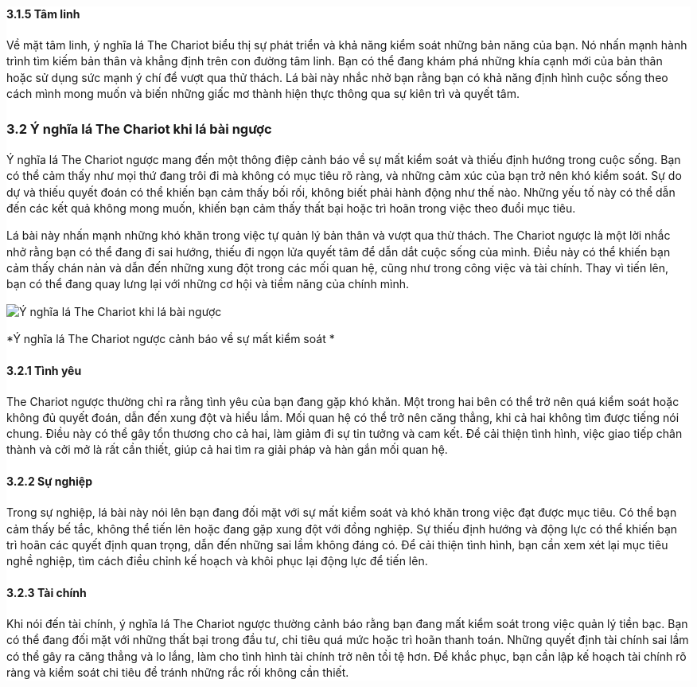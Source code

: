 
#### **3.1.5 Tâm linh**

Về mặt tâm linh, ý nghĩa lá The Chariot biểu thị sự phát triển và khả năng kiểm soát những bản năng của bạn. Nó nhấn mạnh hành trình tìm kiếm bản thân và khẳng định trên con đường tâm linh. Bạn có thể đang khám phá những khía cạnh mới của bản thân hoặc sử dụng sức mạnh ý chí để vượt qua thử thách. Lá bài này nhắc nhở bạn rằng bạn có khả năng định hình cuộc sống theo cách mình mong muốn và biến những giấc mơ thành hiện thực thông qua sự kiên trì và quyết tâm.


### **3.2 Ý nghĩa lá The Chariot khi lá bài ngược**

Ý nghĩa lá The Chariot ngược mang đến một thông điệp cảnh báo về sự mất kiểm soát và thiếu định hướng trong cuộc sống. Bạn có thể cảm thấy như mọi thứ đang trôi đi mà không có mục tiêu rõ ràng, và những cảm xúc của bạn trở nên khó kiểm soát. Sự do dự và thiếu quyết đoán có thể khiến bạn cảm thấy bối rối, không biết phải hành động như thế nào. Những yếu tố này có thể dẫn đến các kết quả không mong muốn, khiến bạn cảm thấy thất bại hoặc trì hoãn trong việc theo đuổi mục tiêu.

Lá bài này nhấn mạnh những khó khăn trong việc tự quản lý bản thân và vượt qua thử thách. The Chariot ngược là một lời nhắc nhở rằng bạn có thể đang đi sai hướng, thiếu đi ngọn lửa quyết tâm để dẫn dắt cuộc sống của mình. Điều này có thể khiến bạn cảm thấy chán nản và dẫn đến những xung đột trong các mối quan hệ, cũng như trong công việc và tài chính. Thay vì tiến lên, bạn có thể đang quay lưng lại với những cơ hội và tiềm năng của chính mình.



![Ý nghĩa lá The Chariot khi lá bài ngược](/img/content/y-nghia-la-bai-the-chariot-4.jpg)

*Ý nghĩa lá The Chariot ngược cảnh báo về sự mất kiểm soát *


#### **3.2.1 Tình yêu**

The Chariot ngược thường chỉ ra rằng tình yêu của bạn đang gặp khó khăn. Một trong hai bên có thể trở nên quá kiểm soát hoặc không đủ quyết đoán, dẫn đến xung đột và hiểu lầm. Mối quan hệ có thể trở nên căng thẳng, khi cả hai không tìm được tiếng nói chung. Điều này có thể gây tổn thương cho cả hai, làm giảm đi sự tin tưởng và cam kết. Để cải thiện tình hình, việc giao tiếp chân thành và cởi mở là rất cần thiết, giúp cả hai tìm ra giải pháp và hàn gắn mối quan hệ.


#### **3.2.2 Sự nghiệp**

Trong sự nghiệp, lá bài này nói lên bạn đang đối mặt với sự mất kiểm soát và khó khăn trong việc đạt được mục tiêu. Có thể bạn cảm thấy bế tắc, không thể tiến lên hoặc đang gặp xung đột với đồng nghiệp. Sự thiếu định hướng và động lực có thể khiến bạn trì hoãn các quyết định quan trọng, dẫn đến những sai lầm không đáng có. Để cải thiện tình hình, bạn cần xem xét lại mục tiêu nghề nghiệp, tìm cách điều chỉnh kế hoạch và khôi phục lại động lực để tiến lên.


#### **3.2.3 Tài chính**

Khi nói đến tài chính, ý nghĩa lá The Chariot ngược thường cảnh báo rằng bạn đang mất kiểm soát trong việc quản lý tiền bạc. Bạn có thể đang đối mặt với những thất bại trong đầu tư, chi tiêu quá mức hoặc trì hoãn thanh toán. Những quyết định tài chính sai lầm có thể gây ra căng thẳng và lo lắng, làm cho tình hình tài chính trở nên tồi tệ hơn. Để khắc phục, bạn cần lập kế hoạch tài chính rõ ràng và kiểm soát chi tiêu để tránh những rắc rối không cần thiết.

